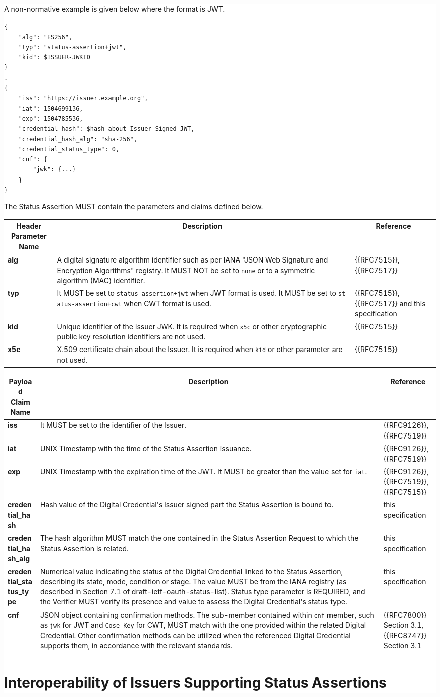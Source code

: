 A non-normative example is given below
where the format is JWT.

~~~
{
    "alg": "ES256",
    "typ": "status-assertion+jwt",
    "kid": $ISSUER-JWKID
}
.
{
    "iss": "https://issuer.example.org",
    "iat": 1504699136,
    "exp": 1504785536,
    "credential_hash": $hash-about-Issuer-Signed-JWT,
    "credential_hash_alg": "sha-256",
    "credential_status_type": 0,
    "cnf": {
        "jwk": {...}
    }
}
~~~

The Status Assertion MUST contain the parameters and claims defined below.

| Header Parameter Name | Description | Reference |
| --- | --- | --- |
| **alg** | A digital signature algorithm identifier such as per IANA "JSON Web Signature and Encryption Algorithms" registry. It MUST NOT be set to `none` or to a symmetric algorithm (MAC) identifier. | {{RFC7515}}, {{RFC7517}} |
| **typ** | It MUST be set to `status-assertion+jwt` when JWT format is used. It MUST be set to `status-assertion+cwt` when CWT format is used. | {{RFC7515}}, {{RFC7517}} and this specification |
| **kid** | Unique identifier of the Issuer JWK. It is required when `x5c` or other cryptographic public key resolution identifiers are not used. | {{RFC7515}} |
| **x5c** | X.509 certificate chain about the Issuer. It is required when `kid` or other parameter are not used. | {{RFC7515}} |

| Payload Claim Name | Description | Reference |
| --- | --- | --- |
| **iss** | It MUST be set to the identifier of the Issuer. | {{RFC9126}}, {{RFC7519}} |
| **iat** | UNIX Timestamp with the time of the Status Assertion issuance. | {{RFC9126}}, {{RFC7519}} |
| **exp** | UNIX Timestamp with the expiration time of the JWT. It MUST be greater than the value set for `iat`. | {{RFC9126}}, {{RFC7519}}, {{RFC7515}} |
| **credential_hash** | Hash value of the Digital Credential's Issuer signed part the Status Assertion is bound to. | this specification |
| **credential_hash_alg** | The hash algorithm MUST match the one contained in the Status Assertion Request to which the Status Assertion is related. | this specification |
| **credential_status_type**| Numerical value indicating the status of the Digital Credential linked to the Status Assertion, describing its state, mode, condition or stage. The value MUST be from the IANA registry (as described in Section 7.1 of draft-ietf-oauth-status-list). Status type parameter is REQUIRED, and the Verifier MUST verify its presence and value to assess the Digital Credential's status type. | this specification |
| **cnf** | JSON object containing confirmation methods. The sub-member contained within `cnf` member, such as `jwk` for JWT and `Cose_Key` for CWT, MUST match with the one provided within the related Digital Credential. Other confirmation methods can be utilized when the referenced Digital Credential supports them, in accordance with the relevant standards. | {{RFC7800}} Section 3.1, {{RFC8747}} Section 3.1 |


# Interoperability of Issuers Supporting Status Assertions
